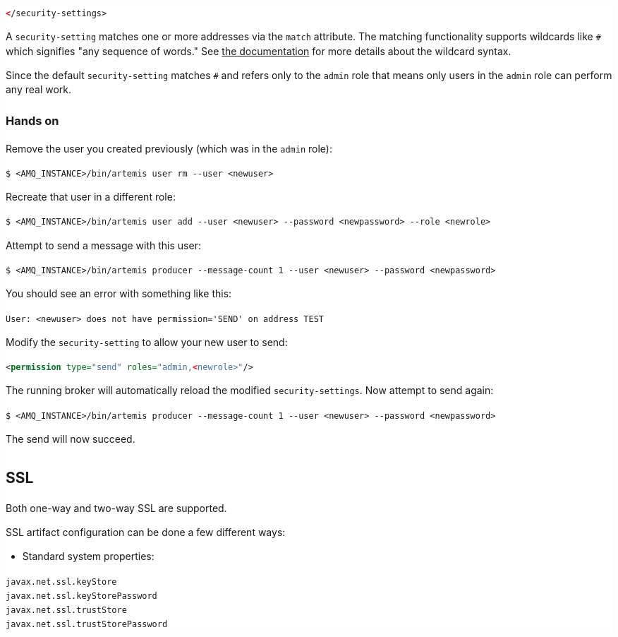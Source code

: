 ```xml
</security-settings>
```

A `security-setting` matches one or more addresses via the `match` attribute.  The matching functionality supports wildcards like `#` which signifies "any sequence of words."  See [the documentation](https://access.redhat.com/documentation/en-us/red_hat_jboss_amq/7.0/html/using_amq_broker/addresses#wildcard_syntax) for more details about the wildcard syntax.

Since the default `security-setting` matches `#` and refers only to the `admin` role that means only users in the `admin` role can perform any real work.

### Hands on

Remove the user you created previously (which was in the `admin` role):

```
$ <AMQ_INSTANCE>/bin/artemis user rm --user <newuser>
```

Recreate that user in a different role:

```
$ <AMQ_INSTANCE>/bin/artemis user add --user <newuser> --password <newpassword> --role <newrole>
```

Attempt to send a message with this user:

```
$ <AMQ_INSTANCE>/bin/artemis producer --message-count 1 --user <newuser> --password <newpassword>
```

You should see an error with something like this:

```
User: <newuser> does not have permission='SEND' on address TEST
```

Modify the `security-setting` to allow your new user to send:

```xml
<permission type="send" roles="admin,<newrole>"/>
```

The running broker will automatically reload the modified `security-settings`.  Now attempt to send again:

```
$ <AMQ_INSTANCE>/bin/artemis producer --message-count 1 --user <newuser> --password <newpassword>
```

The send will now succeed.

## SSL

Both one-way and two-way SSL are supported.  

SSL artifact configuration can be done a few different ways:

* Standard system properties:

```text
javax.net.ssl.keyStore
javax.net.ssl.keyStorePassword
javax.net.ssl.trustStore
javax.net.ssl.trustStorePassword
```
